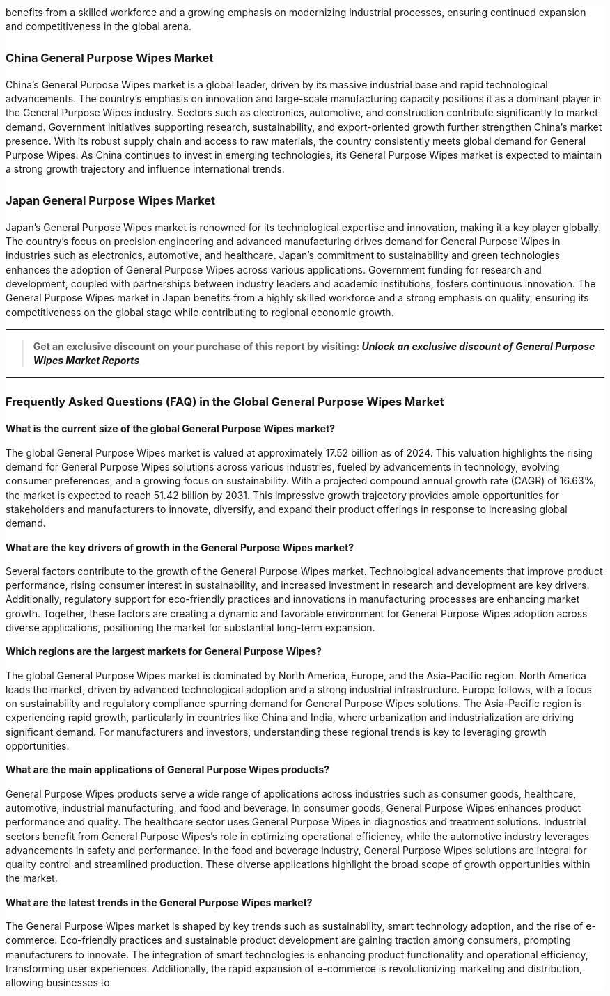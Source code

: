 benefits from a skilled workforce and a growing emphasis on modernizing industrial processes, ensuring continued expansion and competitiveness in the global arena.</p><h3>China General Purpose Wipes Market</h3><p>China&rsquo;s General Purpose Wipes market is a global leader, driven by its massive industrial base and rapid technological advancements. The country&rsquo;s emphasis on innovation and large-scale manufacturing capacity positions it as a dominant player in the General Purpose Wipes industry. Sectors such as electronics, automotive, and construction contribute significantly to market demand. Government initiatives supporting research, sustainability, and export-oriented growth further strengthen China&rsquo;s market presence. With its robust supply chain and access to raw materials, the country consistently meets global demand for General Purpose Wipes. As China continues to invest in emerging technologies, its General Purpose Wipes market is expected to maintain a strong growth trajectory and influence international trends.</p><h3>Japan General Purpose Wipes Market</h3><p>Japan&rsquo;s General Purpose Wipes market is renowned for its technological expertise and innovation, making it a key player globally. The country&rsquo;s focus on precision engineering and advanced manufacturing drives demand for General Purpose Wipes in industries such as electronics, automotive, and healthcare. Japan&rsquo;s commitment to sustainability and green technologies enhances the adoption of General Purpose Wipes across various applications. Government funding for research and development, coupled with partnerships between industry leaders and academic institutions, fosters continuous innovation. The General Purpose Wipes market in Japan benefits from a highly skilled workforce and a strong emphasis on quality, ensuring its competitiveness on the global stage while contributing to regional economic growth.</p><hr /><blockquote><p><strong>Get an exclusive discount on your purchase of this report by visiting: <em><a href="://marketresearchpulse.com/ask-for-discount/57420?utm_source=Github&amp;utm_medium=091">Unlock an exclusive discount of General Purpose Wipes Market Reports</a></em>&nbsp;</strong></p></blockquote><hr /><h3>Frequently Asked Questions (FAQ) in the Global General Purpose Wipes Market</h3><p><strong>What is the current size of the global General Purpose Wipes market?</strong></p><p>The global General Purpose Wipes market is valued at approximately 17.52 billion as of 2024. This valuation highlights the rising demand for General Purpose Wipes solutions across various industries, fueled by advancements in technology, evolving consumer preferences, and a growing focus on sustainability. With a projected compound annual growth rate (CAGR) of 16.63%, the market is expected to reach 51.42 billion by 2031. This impressive growth trajectory provides ample opportunities for stakeholders and manufacturers to innovate, diversify, and expand their product offerings in response to increasing global demand.</p><p><strong>What are the key drivers of growth in the General Purpose Wipes market?</strong></p><p>Several factors contribute to the growth of the General Purpose Wipes market. Technological advancements that improve product performance, rising consumer interest in sustainability, and increased investment in research and development are key drivers. Additionally, regulatory support for eco-friendly practices and innovations in manufacturing processes are enhancing market growth. Together, these factors are creating a dynamic and favorable environment for General Purpose Wipes adoption across diverse applications, positioning the market for substantial long-term expansion.</p><p><strong>Which regions are the largest markets for General Purpose Wipes?</strong></p><p>The global General Purpose Wipes market is dominated by North America, Europe, and the Asia-Pacific region. North America leads the market, driven by advanced technological adoption and a strong industrial infrastructure. Europe follows, with a focus on sustainability and regulatory compliance spurring demand for General Purpose Wipes solutions. The Asia-Pacific region is experiencing rapid growth, particularly in countries like China and India, where urbanization and industrialization are driving significant demand. For manufacturers and investors, understanding these regional trends is key to leveraging growth opportunities.</p><p><strong>What are the main applications of General Purpose Wipes products?</strong></p><p>General Purpose Wipes products serve a wide range of applications across industries such as consumer goods, healthcare, automotive, industrial manufacturing, and food and beverage. In consumer goods, General Purpose Wipes enhances product performance and quality. The healthcare sector uses General Purpose Wipes in diagnostics and treatment solutions. Industrial sectors benefit from General Purpose Wipes&rsquo;s role in optimizing operational efficiency, while the automotive industry leverages advancements in safety and performance. In the food and beverage industry, General Purpose Wipes solutions are integral for quality control and streamlined production. These diverse applications highlight the broad scope of growth opportunities within the market.</p><p><strong>What are the latest trends in the General Purpose Wipes market?</strong></p><p>The General Purpose Wipes market is shaped by key trends such as sustainability, smart technology adoption, and the rise of e-commerce. Eco-friendly practices and sustainable product development are gaining traction among consumers, prompting manufacturers to innovate. The integration of smart technologies is enhancing product functionality and operational efficiency, transforming user experiences. Additionally, the rapid expansion of e-commerce is revolutionizing marketing and distribution, allowing businesses to